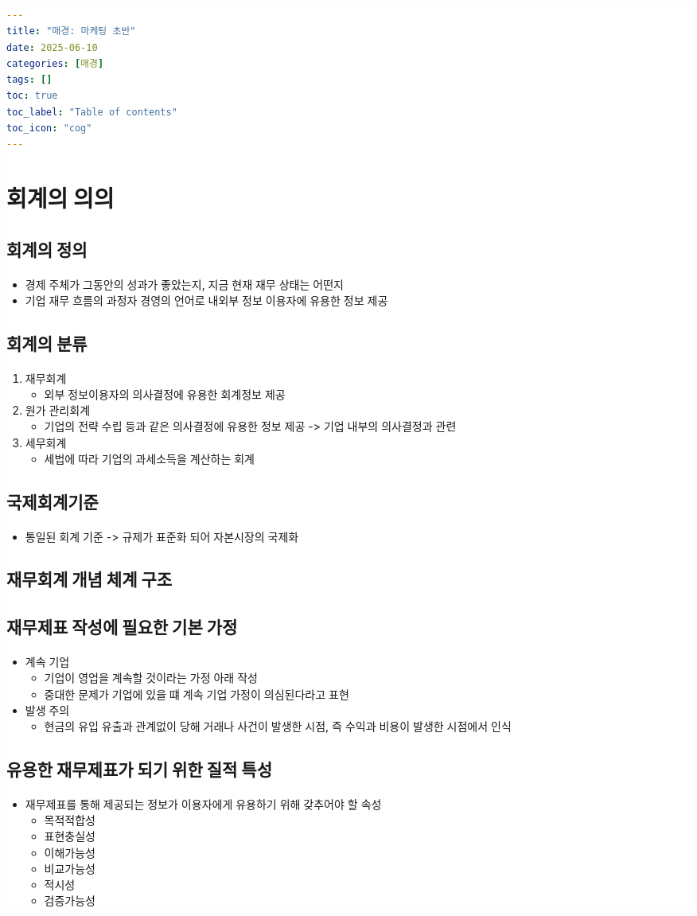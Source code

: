 ```yaml
---
title: "매경: 마케팅 초반"
date: 2025-06-10
categories: [매경]
tags: []
toc: true
toc_label: "Table of contents"
toc_icon: "cog"
---
```


# 회계의 의의

## 회계의 정의
- 경제 주체가 그동안의 성과가 좋았는지, 지금 현재 재무 상태는 어떤지
- 기업 재무 흐름의 과정자 경영의 언어로 내외부 정보 이용자에 유용한 정보 제공

## 회계의 분류
1. 재무회계
     - 외부 정보이용자의 의사결정에 유용한 회계정보 제공
2. 원가 관리회계
     - 기업의 전략 수립 등과 같은 의사결정에 유용한 정보 제공 -> 기업 내부의 의사결정과 관련
3. 세무회계
     - 세법에 따라 기업의 과세소득을 계산하는 회계

## 국제회계기준
- 통일된 회계 기준 -> 규제가 표준화 되어 자본시장의 국제화

## 재무회계 개념 체계 구조

## 재무제표 작성에 필요한 기본 가정
- 계속 기업
    - 기업이 영업을 계속할 것이라는 가정 아래 작성
    - 중대한 문제가 기업에 있을 떄 계속 기업 가정이 의심된다라고 표현
- 발생 주의
    - 현금의 유입 유출과 관계없이 당해 거래나 사건이 발생한 시점, 즉 수익과 비용이 발생한 시점에서 인식

## 유용한 재무제표가 되기 위한 질적 특성
- 재무제표를 통해 제공되는 정보가 이용자에게 유용하기 위해 갖추어야 할 속성
    - 목적적합성
    - 표현충실성
    - 이해가능성
    - 비교가능성
    - 적시성
    - 검증가능성
